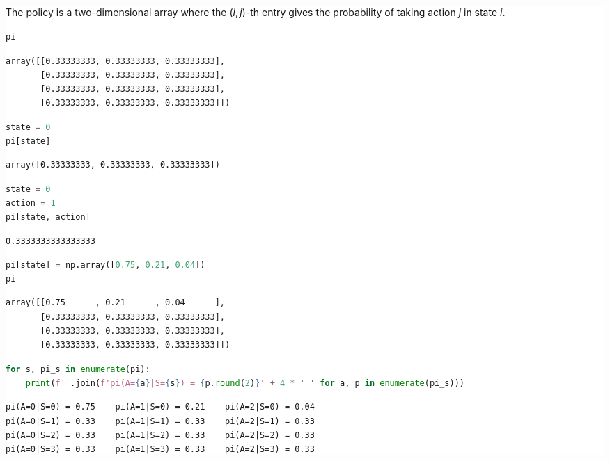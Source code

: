
The policy is a two-dimensional array where the $(i, j)$-th entry gives the probability of taking action $j$ in state $i$.


```python
pi
```




    array([[0.33333333, 0.33333333, 0.33333333],
           [0.33333333, 0.33333333, 0.33333333],
           [0.33333333, 0.33333333, 0.33333333],
           [0.33333333, 0.33333333, 0.33333333]])




```python
state = 0
pi[state]
```




    array([0.33333333, 0.33333333, 0.33333333])




```python
state = 0
action = 1
pi[state, action]
```




    0.3333333333333333




```python
pi[state] = np.array([0.75, 0.21, 0.04])
pi
```




    array([[0.75      , 0.21      , 0.04      ],
           [0.33333333, 0.33333333, 0.33333333],
           [0.33333333, 0.33333333, 0.33333333],
           [0.33333333, 0.33333333, 0.33333333]])




```python
for s, pi_s in enumerate(pi):
    print(f''.join(f'pi(A={a}|S={s}) = {p.round(2)}' + 4 * ' ' for a, p in enumerate(pi_s)))
```

    pi(A=0|S=0) = 0.75    pi(A=1|S=0) = 0.21    pi(A=2|S=0) = 0.04    
    pi(A=0|S=1) = 0.33    pi(A=1|S=1) = 0.33    pi(A=2|S=1) = 0.33    
    pi(A=0|S=2) = 0.33    pi(A=1|S=2) = 0.33    pi(A=2|S=2) = 0.33    
    pi(A=0|S=3) = 0.33    pi(A=1|S=3) = 0.33    pi(A=2|S=3) = 0.33    
